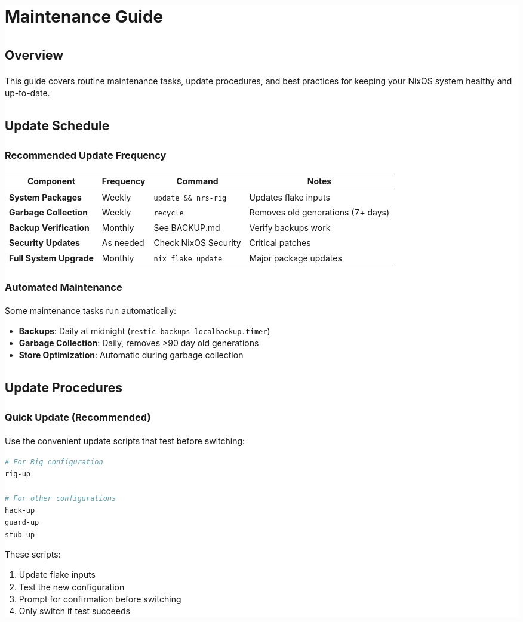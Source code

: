 # Maintenance Guide

## Overview

This guide covers routine maintenance tasks, update procedures, and best practices for keeping your NixOS system healthy and up-to-date.

## Update Schedule

### Recommended Update Frequency

| Component | Frequency | Command | Notes |
|-----------|-----------|---------|-------|
| **System Packages** | Weekly | `update && nrs-rig` | Updates flake inputs |
| **Garbage Collection** | Weekly | `recycle` | Removes old generations (7+ days) |
| **Backup Verification** | Monthly | See [BACKUP.md](BACKUP.md) | Verify backups work |
| **Security Updates** | As needed | Check [NixOS Security](https://nixos.org/manual/nixos/stable/index.html#sec-security-updates) | Critical patches |
| **Full System Upgrade** | Monthly | `nix flake update` | Major package updates |

### Automated Maintenance

Some maintenance tasks run automatically:

- **Backups**: Daily at midnight (`restic-backups-localbackup.timer`)
- **Garbage Collection**: Daily, removes >90 day old generations
- **Store Optimization**: Automatic during garbage collection

## Update Procedures

### Quick Update (Recommended)

Use the convenient update scripts that test before switching:

```bash
# For Rig configuration
rig-up

# For other configurations
hack-up
guard-up
stub-up
```

These scripts:
1. Update flake inputs
2. Test the new configuration
3. Prompt for confirmation before switching
4. Only switch if test succeeds
